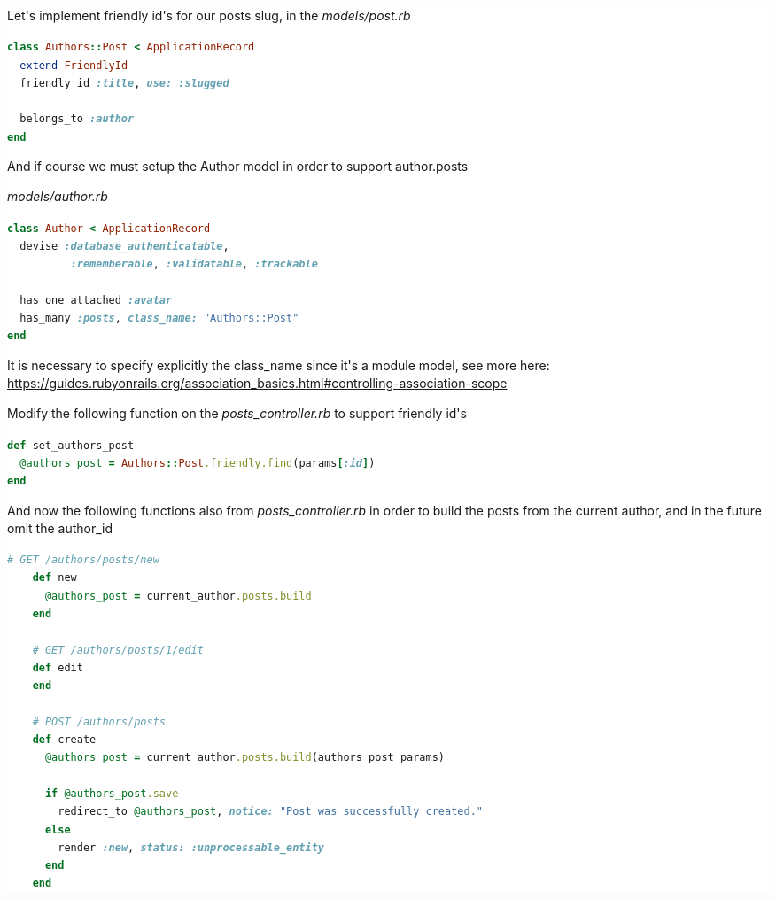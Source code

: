 Let's implement friendly id's for our posts slug, in the _models/post.rb_

```rb
class Authors::Post < ApplicationRecord
  extend FriendlyId
  friendly_id :title, use: :slugged
  
  belongs_to :author
end
```

And if course we must setup the Author model in order to support author.posts

_models/author.rb_

```rb
class Author < ApplicationRecord
  devise :database_authenticatable,
          :rememberable, :validatable, :trackable

  has_one_attached :avatar
  has_many :posts, class_name: "Authors::Post"
end
```

It is necessary to specify explicitly the class_name since it's a module model, see more here: https://guides.rubyonrails.org/association_basics.html#controlling-association-scope 

Modify the following function on the _posts_controller.rb_ to support friendly id's
```rb
def set_authors_post
  @authors_post = Authors::Post.friendly.find(params[:id])
end
```

And now the following functions also from _posts_controller.rb_ in order to build the posts from the current author, and in the future omit the author_id

```rb
# GET /authors/posts/new
    def new
      @authors_post = current_author.posts.build
    end

    # GET /authors/posts/1/edit
    def edit
    end

    # POST /authors/posts
    def create
      @authors_post = current_author.posts.build(authors_post_params)

      if @authors_post.save
        redirect_to @authors_post, notice: "Post was successfully created."
      else
        render :new, status: :unprocessable_entity
      end
    end
```
